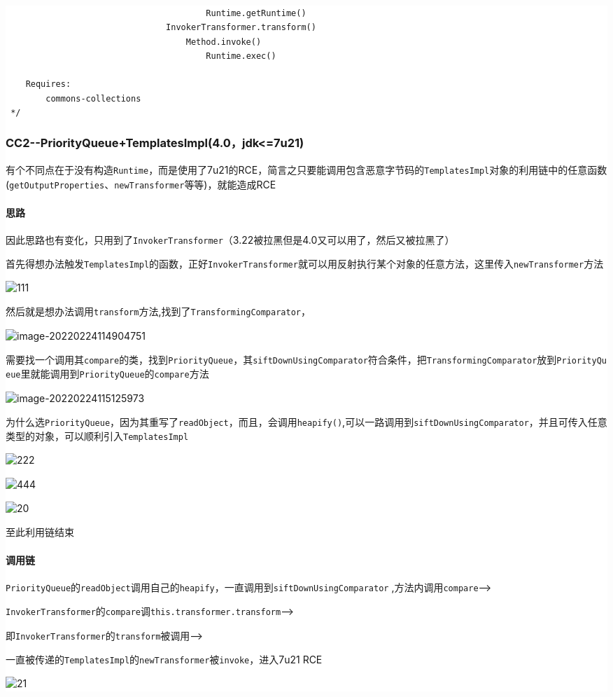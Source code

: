 ```
										Runtime.getRuntime()
								InvokerTransformer.transform()
									Method.invoke()
										Runtime.exec()

	Requires:
		commons-collections
 */
```



### CC2--PriorityQueue+TemplatesImpl(4.0，jdk<=7u21)

有个不同点在于没有构造`Runtime`，而是使用了7u21的RCE，简言之只要能调用包含恶意字节码的`TemplatesImpl`对象的利用链中的任意函数(`getOutputProperties`、`newTransformer`等等)，就能造成RCE

#### 思路

因此思路也有变化，只用到了`InvokerTransformer`（3.22被拉黑但是4.0又可以用了，然后又被拉黑了）

首先得想办法触发`TemplatesImpl`的函数，正好`InvokerTransformer`就可以用反射执行某个对象的任意方法，这里传入`newTransformer`方法

![111](/pics/cc/15)

然后就是想办法调用`transform`方法,找到了`TransformingComparator`，

![image-20220224114904751](/pics/cc/16)

需要找一个调用其`compare`的类，找到`PriorityQueue`，其`siftDownUsingComparator`符合条件，把`TransformingComparator`放到`PriorityQueue`里就能调用到`PriorityQueue`的`compare`方法

![image-20220224115125973](/pics/cc/17)

为什么选`PriorityQueue`，因为其重写了`readObject`，而且，会调用`heapify()`,可以一路调用到`siftDownUsingComparator`，并且可传入任意类型的对象，可以顺利引入`TemplatesImpl`

![222](/pics/cc/18)

![444](/pics/cc/19)

![20](/pics/cc/20)

至此利用链结束

#### 调用链

`PriorityQueue`的`readObject`调用自己的`heapify`，一直调用到`siftDownUsingComparator` ,方法内调用`compare`-->

`InvokerTransformer`的`compare`调`this.transformer.transform`-->

即`InvokerTransformer`的`transform`被调用-->

一直被传递的`TemplatesImpl`的`newTransformer`被`invoke`，进入7u21 RCE

![21](/pics/cc/21)
